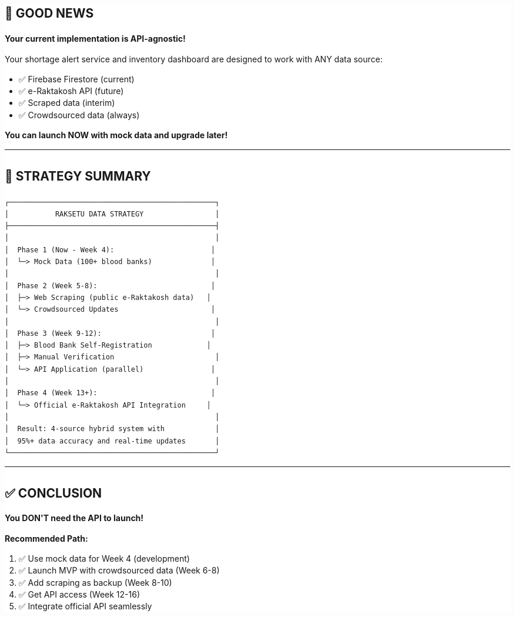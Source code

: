 ## 🎉 GOOD NEWS

**Your current implementation is API-agnostic!**

Your shortage alert service and inventory dashboard are designed to work with ANY data source:
- ✅ Firebase Firestore (current)
- ✅ e-Raktakosh API (future)
- ✅ Scraped data (interim)
- ✅ Crowdsourced data (always)

**You can launch NOW with mock data and upgrade later!**

---

## 💪 STRATEGY SUMMARY

```
┌─────────────────────────────────────────────────┐
│           RAKSETU DATA STRATEGY                 │
├─────────────────────────────────────────────────┤
│                                                 │
│  Phase 1 (Now - Week 4):                       │
│  └─> Mock Data (100+ blood banks)              │
│                                                 │
│  Phase 2 (Week 5-8):                           │
│  ├─> Web Scraping (public e-Raktakosh data)   │
│  └─> Crowdsourced Updates                      │
│                                                 │
│  Phase 3 (Week 9-12):                          │
│  ├─> Blood Bank Self-Registration             │
│  ├─> Manual Verification                        │
│  └─> API Application (parallel)                │
│                                                 │
│  Phase 4 (Week 13+):                           │
│  └─> Official e-Raktakosh API Integration     │
│                                                 │
│  Result: 4-source hybrid system with            │
│  95%+ data accuracy and real-time updates       │
└─────────────────────────────────────────────────┘
```

---

## ✅ CONCLUSION

**You DON'T need the API to launch!**

**Recommended Path:**
1. ✅ Use mock data for Week 4 (development)
2. ✅ Launch MVP with crowdsourced data (Week 6-8)
3. ✅ Add scraping as backup (Week 8-10)
4. ✅ Get API access (Week 12-16)
5. ✅ Integrate official API seamlessly
